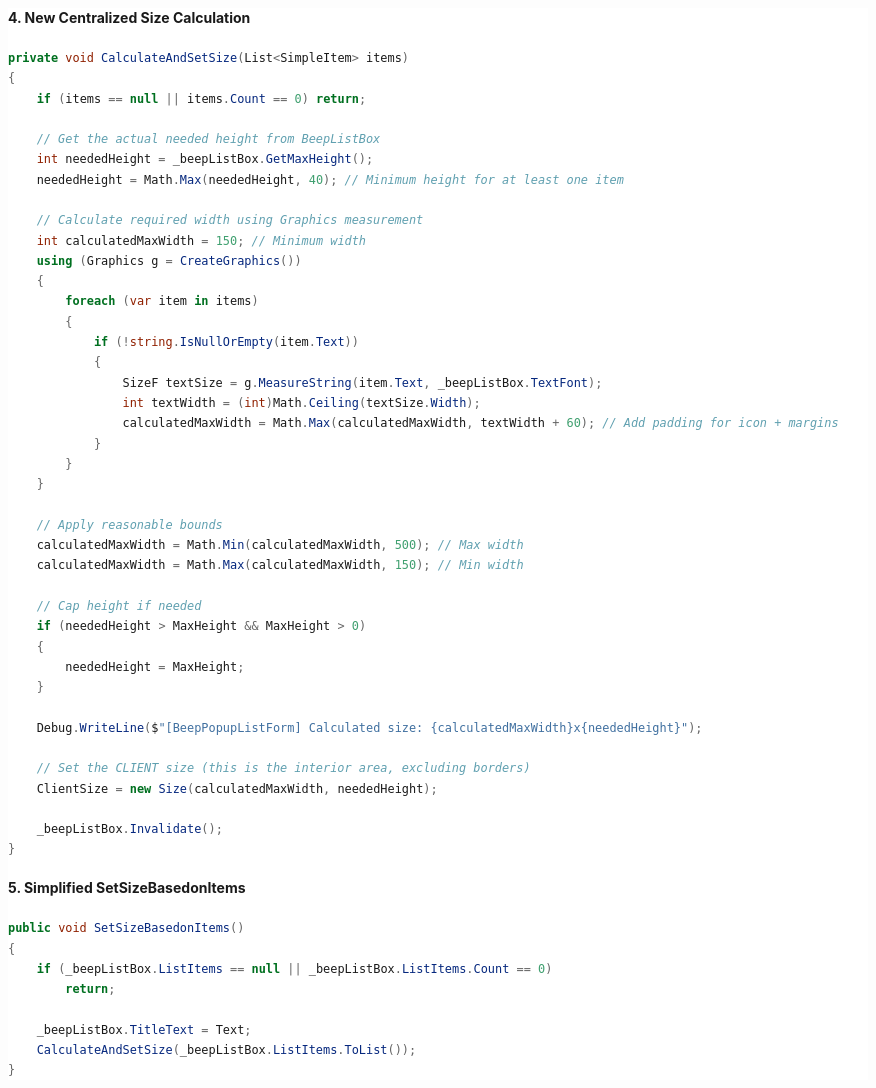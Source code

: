 #### 4. New Centralized Size Calculation
```csharp
private void CalculateAndSetSize(List<SimpleItem> items)
{
    if (items == null || items.Count == 0) return;
    
    // Get the actual needed height from BeepListBox
    int neededHeight = _beepListBox.GetMaxHeight();
    neededHeight = Math.Max(neededHeight, 40); // Minimum height for at least one item

    // Calculate required width using Graphics measurement
    int calculatedMaxWidth = 150; // Minimum width
    using (Graphics g = CreateGraphics())
    {
        foreach (var item in items)
        {
            if (!string.IsNullOrEmpty(item.Text))
            {
                SizeF textSize = g.MeasureString(item.Text, _beepListBox.TextFont);
                int textWidth = (int)Math.Ceiling(textSize.Width);
                calculatedMaxWidth = Math.Max(calculatedMaxWidth, textWidth + 60); // Add padding for icon + margins
            }
        }
    }

    // Apply reasonable bounds
    calculatedMaxWidth = Math.Min(calculatedMaxWidth, 500); // Max width
    calculatedMaxWidth = Math.Max(calculatedMaxWidth, 150); // Min width
    
    // Cap height if needed
    if (neededHeight > MaxHeight && MaxHeight > 0)
    {
        neededHeight = MaxHeight;
    }
    
    Debug.WriteLine($"[BeepPopupListForm] Calculated size: {calculatedMaxWidth}x{neededHeight}");
    
    // Set the CLIENT size (this is the interior area, excluding borders)
    ClientSize = new Size(calculatedMaxWidth, neededHeight);
    
    _beepListBox.Invalidate();
}
```

#### 5. Simplified SetSizeBasedonItems
```csharp
public void SetSizeBasedonItems()
{
    if (_beepListBox.ListItems == null || _beepListBox.ListItems.Count == 0) 
        return;

    _beepListBox.TitleText = Text;
    CalculateAndSetSize(_beepListBox.ListItems.ToList());
}
```
